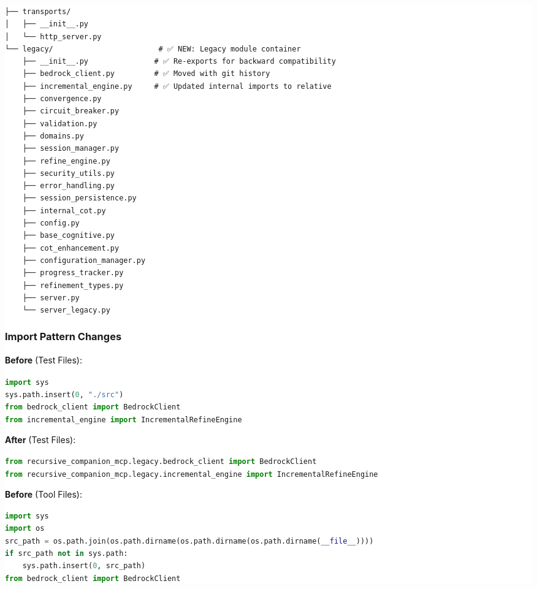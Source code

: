 ```
├── transports/
│   ├── __init__.py
│   └── http_server.py
└── legacy/                        # ✅ NEW: Legacy module container
    ├── __init__.py               # ✅ Re-exports for backward compatibility
    ├── bedrock_client.py         # ✅ Moved with git history
    ├── incremental_engine.py     # ✅ Updated internal imports to relative
    ├── convergence.py
    ├── circuit_breaker.py
    ├── validation.py
    ├── domains.py
    ├── session_manager.py
    ├── refine_engine.py
    ├── security_utils.py
    ├── error_handling.py
    ├── session_persistence.py
    ├── internal_cot.py
    ├── config.py
    ├── base_cognitive.py
    ├── cot_enhancement.py
    ├── configuration_manager.py
    ├── progress_tracker.py
    ├── refinement_types.py
    ├── server.py
    └── server_legacy.py
```

### Import Pattern Changes

**Before** (Test Files):
```python
import sys
sys.path.insert(0, "./src")
from bedrock_client import BedrockClient
from incremental_engine import IncrementalRefineEngine
```

**After** (Test Files):
```python
from recursive_companion_mcp.legacy.bedrock_client import BedrockClient
from recursive_companion_mcp.legacy.incremental_engine import IncrementalRefineEngine
```

**Before** (Tool Files):
```python
import sys
import os
src_path = os.path.join(os.path.dirname(os.path.dirname(os.path.dirname(__file__))))
if src_path not in sys.path:
    sys.path.insert(0, src_path)
from bedrock_client import BedrockClient
```
